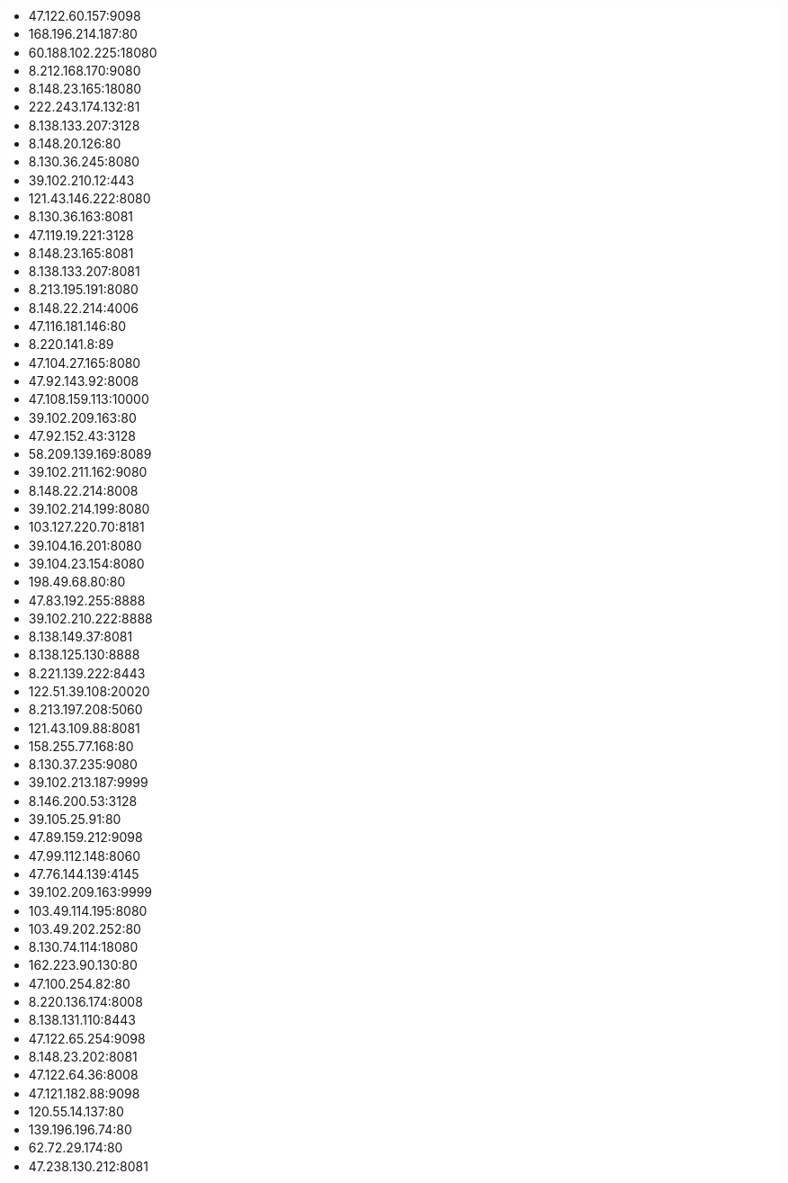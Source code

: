  - 47.122.60.157:9098
 - 168.196.214.187:80
 - 60.188.102.225:18080
 - 8.212.168.170:9080
 - 8.148.23.165:18080
 - 222.243.174.132:81
 - 8.138.133.207:3128
 - 8.148.20.126:80
 - 8.130.36.245:8080
 - 39.102.210.12:443
 - 121.43.146.222:8080
 - 8.130.36.163:8081
 - 47.119.19.221:3128
 - 8.148.23.165:8081
 - 8.138.133.207:8081
 - 8.213.195.191:8080
 - 8.148.22.214:4006
 - 47.116.181.146:80
 - 8.220.141.8:89
 - 47.104.27.165:8080
 - 47.92.143.92:8008
 - 47.108.159.113:10000
 - 39.102.209.163:80
 - 47.92.152.43:3128
 - 58.209.139.169:8089
 - 39.102.211.162:9080
 - 8.148.22.214:8008
 - 39.102.214.199:8080
 - 103.127.220.70:8181
 - 39.104.16.201:8080
 - 39.104.23.154:8080
 - 198.49.68.80:80
 - 47.83.192.255:8888
 - 39.102.210.222:8888
 - 8.138.149.37:8081
 - 8.138.125.130:8888
 - 8.221.139.222:8443
 - 122.51.39.108:20020
 - 8.213.197.208:5060
 - 121.43.109.88:8081
 - 158.255.77.168:80
 - 8.130.37.235:9080
 - 39.102.213.187:9999
 - 8.146.200.53:3128
 - 39.105.25.91:80
 - 47.89.159.212:9098
 - 47.99.112.148:8060
 - 47.76.144.139:4145
 - 39.102.209.163:9999
 - 103.49.114.195:8080
 - 103.49.202.252:80
 - 8.130.74.114:18080
 - 162.223.90.130:80
 - 47.100.254.82:80
 - 8.220.136.174:8008
 - 8.138.131.110:8443
 - 47.122.65.254:9098
 - 8.148.23.202:8081
 - 47.122.64.36:8008
 - 47.121.182.88:9098
 - 120.55.14.137:80
 - 139.196.196.74:80
 - 62.72.29.174:80
 - 47.238.130.212:8081
